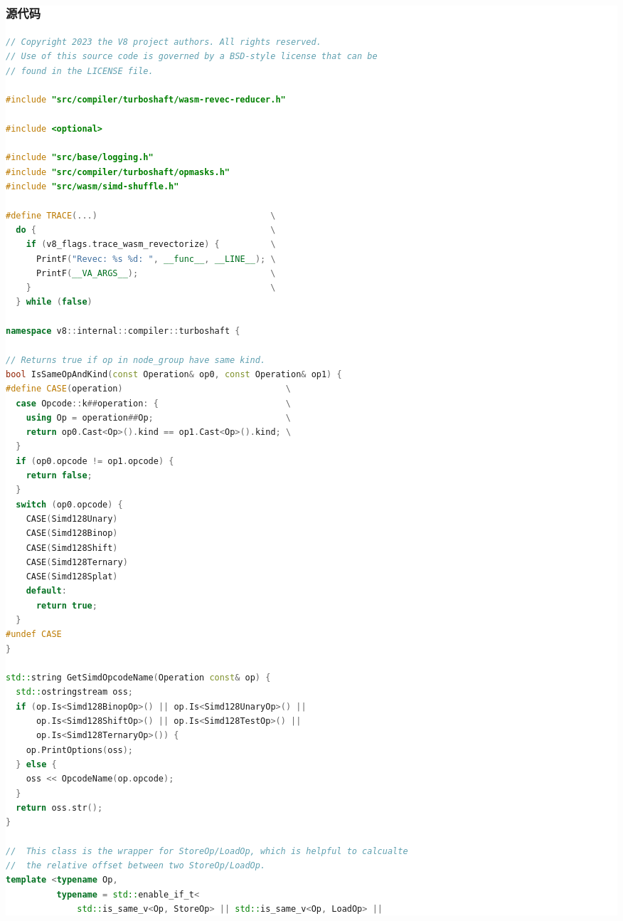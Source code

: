 ### 源代码
```cpp
// Copyright 2023 the V8 project authors. All rights reserved.
// Use of this source code is governed by a BSD-style license that can be
// found in the LICENSE file.

#include "src/compiler/turboshaft/wasm-revec-reducer.h"

#include <optional>

#include "src/base/logging.h"
#include "src/compiler/turboshaft/opmasks.h"
#include "src/wasm/simd-shuffle.h"

#define TRACE(...)                                  \
  do {                                              \
    if (v8_flags.trace_wasm_revectorize) {          \
      PrintF("Revec: %s %d: ", __func__, __LINE__); \
      PrintF(__VA_ARGS__);                          \
    }                                               \
  } while (false)

namespace v8::internal::compiler::turboshaft {

// Returns true if op in node_group have same kind.
bool IsSameOpAndKind(const Operation& op0, const Operation& op1) {
#define CASE(operation)                                \
  case Opcode::k##operation: {                         \
    using Op = operation##Op;                          \
    return op0.Cast<Op>().kind == op1.Cast<Op>().kind; \
  }
  if (op0.opcode != op1.opcode) {
    return false;
  }
  switch (op0.opcode) {
    CASE(Simd128Unary)
    CASE(Simd128Binop)
    CASE(Simd128Shift)
    CASE(Simd128Ternary)
    CASE(Simd128Splat)
    default:
      return true;
  }
#undef CASE
}

std::string GetSimdOpcodeName(Operation const& op) {
  std::ostringstream oss;
  if (op.Is<Simd128BinopOp>() || op.Is<Simd128UnaryOp>() ||
      op.Is<Simd128ShiftOp>() || op.Is<Simd128TestOp>() ||
      op.Is<Simd128TernaryOp>()) {
    op.PrintOptions(oss);
  } else {
    oss << OpcodeName(op.opcode);
  }
  return oss.str();
}

//  This class is the wrapper for StoreOp/LoadOp, which is helpful to calcualte
//  the relative offset between two StoreOp/LoadOp.
template <typename Op,
          typename = std::enable_if_t<
              std::is_same_v<Op, StoreOp> || std::is_same_v<Op, LoadOp> ||
```